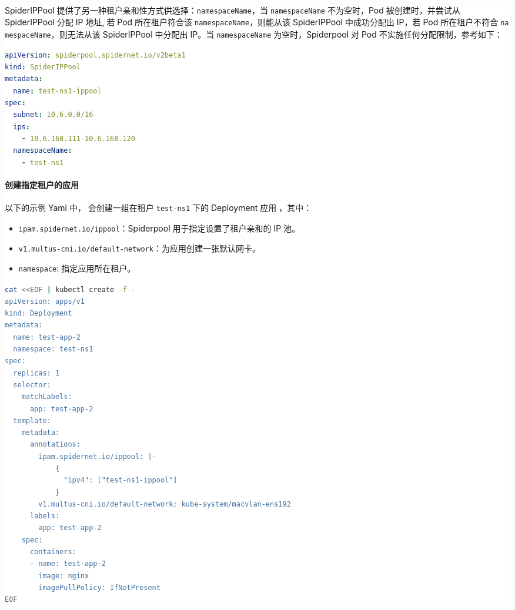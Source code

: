 
SpiderIPPool 提供了另一种租户亲和性方式供选择：`namespaceName`，当 `namespaceName` 不为空时，Pod 被创建时，并尝试从 SpiderIPPool 分配 IP 地址, 若 Pod 所在租户符合该 `namespaceName`，则能从该 SpiderIPPool 中成功分配出 IP，若 Pod 所在租户不符合 `namespaceName`，则无法从该 SpiderIPPool 中分配出 IP。当 `namespaceName` 为空时，Spiderpool 对 Pod 不实施任何分配限制，参考如下：

```yaml
apiVersion: spiderpool.spidernet.io/v2beta1
kind: SpiderIPPool
metadata:
  name: test-ns1-ippool
spec:
  subnet: 10.6.0.0/16
  ips:
    - 10.6.168.111-10.6.168.120
  namespaceName: 
    - test-ns1
```

#### 创建指定租户的应用

以下的示例 Yaml 中， 会创建一组在租户 `test-ns1` 下的 Deployment 应用 ，其中：

- `ipam.spidernet.io/ippool`：Spiderpool 用于指定设置了租户亲和的 IP 池。

- `v1.multus-cni.io/default-network`：为应用创建一张默认网卡。

- `namespace`: 指定应用所在租户。

```bash
cat <<EOF | kubectl create -f -
apiVersion: apps/v1
kind: Deployment
metadata:
  name: test-app-2
  namespace: test-ns1
spec:
  replicas: 1
  selector:
    matchLabels:
      app: test-app-2
  template:
    metadata:
      annotations:
        ipam.spidernet.io/ippool: |-
            {      
              "ipv4": ["test-ns1-ippool"]
            }
        v1.multus-cni.io/default-network: kube-system/macvlan-ens192
      labels:
        app: test-app-2
    spec:
      containers:
      - name: test-app-2
        image: nginx
        imagePullPolicy: IfNotPresent
EOF
```
